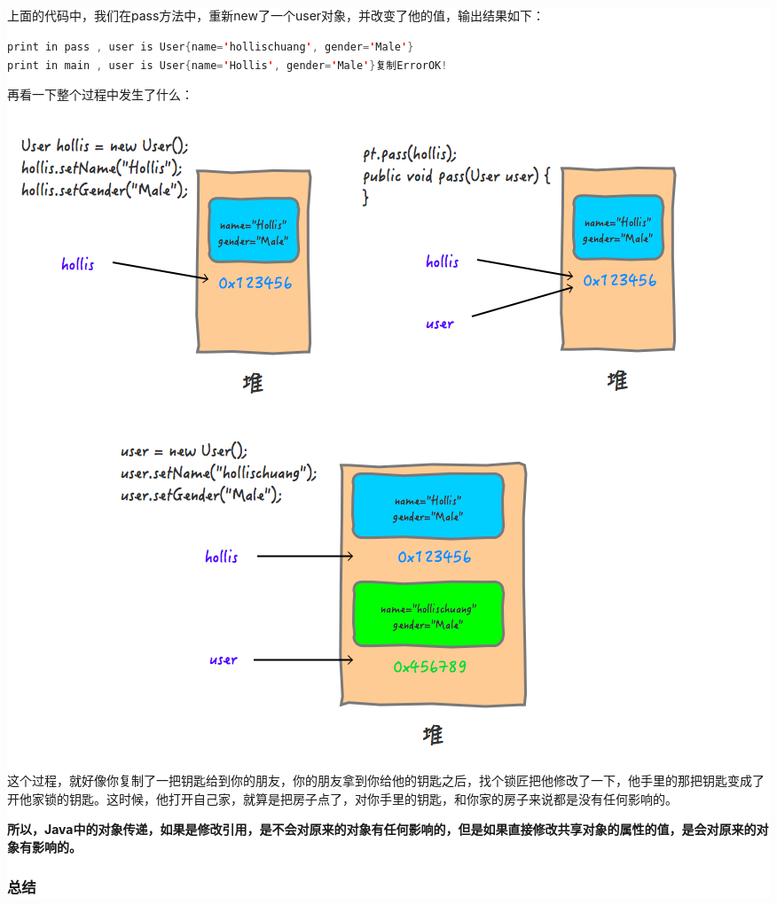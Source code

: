 上面的代码中，我们在pass方法中，重新new了一个user对象，并改变了他的值，输出结果如下：

```java
print in pass , user is User{name='hollischuang', gender='Male'}
print in main , user is User{name='Hollis', gender='Male'}复制ErrorOK!
```

再看一下整个过程中发生了什么：

![pass1](assets/pass1.png)

这个过程，就好像你复制了一把钥匙给到你的朋友，你的朋友拿到你给他的钥匙之后，找个锁匠把他修改了一下，他手里的那把钥匙变成了开他家锁的钥匙。这时候，他打开自己家，就算是把房子点了，对你手里的钥匙，和你家的房子来说都是没有任何影响的。

**所以，Java中的对象传递，如果是修改引用，是不会对原来的对象有任何影响的，但是如果直接修改共享对象的属性的值，是会对原来的对象有影响的。**

### 总结
